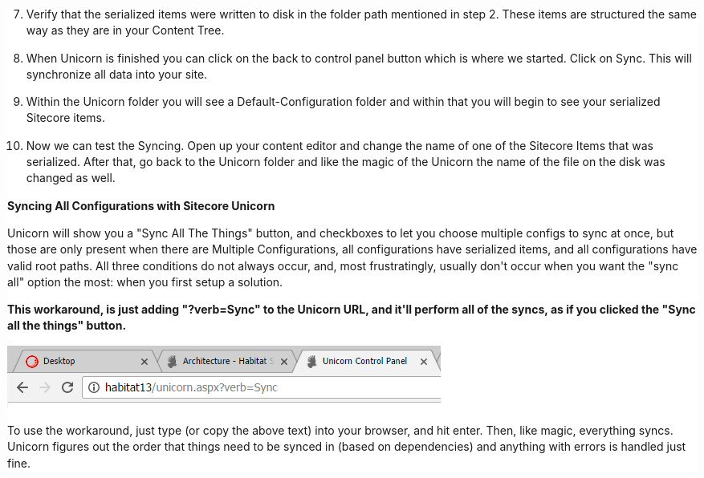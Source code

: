 7. Verify that the serialized items were written to disk in the folder path mentioned in step 2. These items are structured the same way as they are in your Content Tree.

8. When Unicorn is finished you can click on the back to control panel button which is where we started. Click on Sync. This will synchronize all data into your site.

9.	Within the Unicorn folder you will see a Default-Configuration folder and within that you will begin to see your serialized Sitecore items. 

10.	Now we can test the Syncing. Open up your content editor and change the name of one of the Sitecore Items that was serialized. After that, go back to the Unicorn folder and like the magic of the Unicorn the name of the file on the disk was changed as well. 


**Syncing All Configurations with Sitecore Unicorn**
 
Unicorn will show you a "Sync All The Things" button, and checkboxes to let you choose multiple configs to sync at once, but those are only present when there are Multiple Configurations, all configurations have serialized items, and all configurations have valid root paths. All three conditions do not always occur, and, most frustratingly, usually don't occur when you want the "sync all" option the most: when you first setup a solution.

**This workaround, is just adding "?verb=Sync" to the Unicorn URL, and it'll perform all of the syncs, as if you clicked the "Sync all the things" button.**

![File1](images/Sync-All.png)
 
To use the workaround, just type (or copy the above text) into your browser, and hit enter. Then, like magic, everything syncs. Unicorn figures out the order that things need to be synced in (based on dependencies) and anything with errors is handled just fine.
